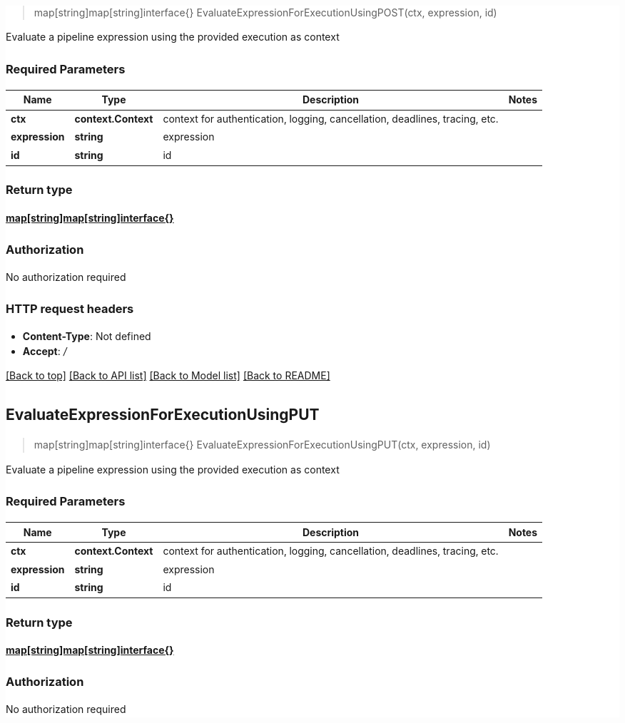 > map[string]map[string]interface{} EvaluateExpressionForExecutionUsingPOST(ctx, expression, id)

Evaluate a pipeline expression using the provided execution as context

### Required Parameters


Name | Type | Description  | Notes
------------- | ------------- | ------------- | -------------
**ctx** | **context.Context** | context for authentication, logging, cancellation, deadlines, tracing, etc.
**expression** | **string**| expression | 
**id** | **string**| id | 

### Return type

[**map[string]map[string]interface{}**](map[string]interface{}.md)

### Authorization

No authorization required

### HTTP request headers

- **Content-Type**: Not defined
- **Accept**: */*

[[Back to top]](#) [[Back to API list]](../README.md#documentation-for-api-endpoints)
[[Back to Model list]](../README.md#documentation-for-models)
[[Back to README]](../README.md)


## EvaluateExpressionForExecutionUsingPUT

> map[string]map[string]interface{} EvaluateExpressionForExecutionUsingPUT(ctx, expression, id)

Evaluate a pipeline expression using the provided execution as context

### Required Parameters


Name | Type | Description  | Notes
------------- | ------------- | ------------- | -------------
**ctx** | **context.Context** | context for authentication, logging, cancellation, deadlines, tracing, etc.
**expression** | **string**| expression | 
**id** | **string**| id | 

### Return type

[**map[string]map[string]interface{}**](map[string]interface{}.md)

### Authorization

No authorization required
